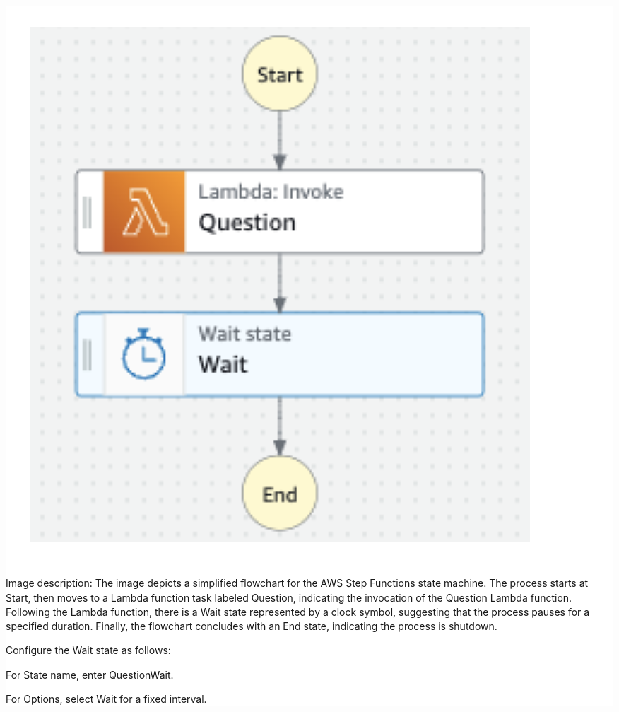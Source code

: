 ![Added wait state.](./images/W10Lab1Img018StepFunctionsWaitState.png)

Image description: The image depicts a simplified flowchart for the AWS Step Functions state machine. The process starts at Start, then moves to a Lambda function task labeled Question, indicating the invocation of the Question Lambda function. Following the Lambda function, there is a Wait state represented by a clock symbol, suggesting that the process pauses for a specified duration. Finally, the flowchart concludes with an End state, indicating the process is shutdown.

Configure the Wait state as follows:

For State name, enter QuestionWait.

For Options, select Wait for a fixed interval.
